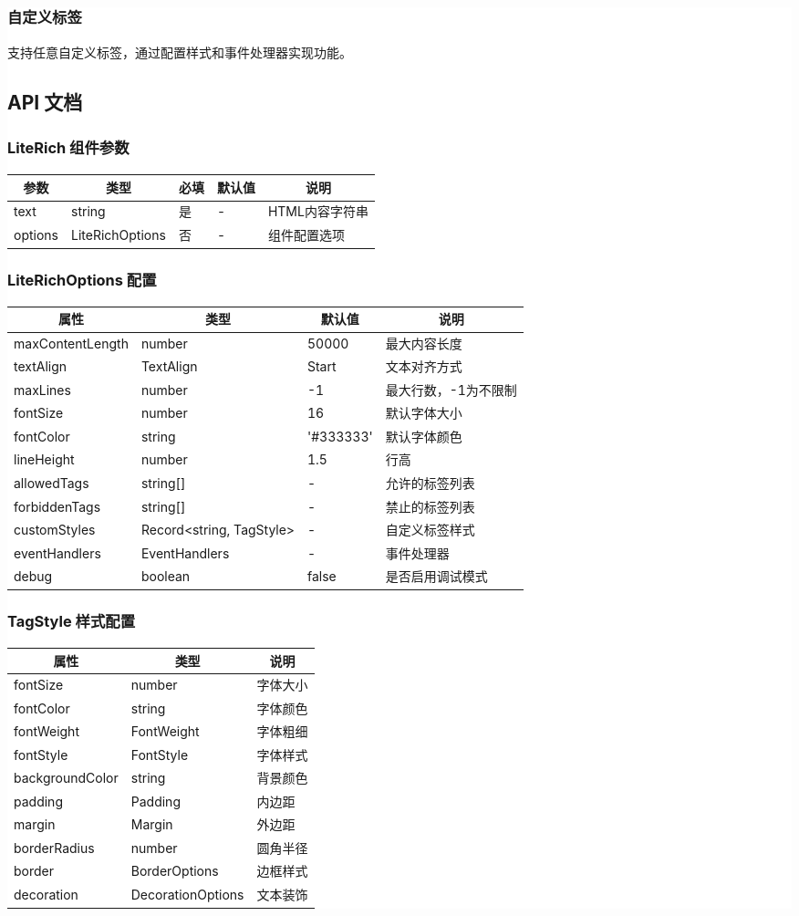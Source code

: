 ### 自定义标签
支持任意自定义标签，通过配置样式和事件处理器实现功能。

## API 文档

### LiteRich 组件参数

| 参数 | 类型 | 必填 | 默认值 | 说明 |
|------|------|------|--------|------|
| text | string | 是 | - | HTML内容字符串 |
| options | LiteRichOptions | 否 | - | 组件配置选项 |

### LiteRichOptions 配置

| 属性 | 类型 | 默认值 | 说明 |
|------|------|--------|------|
| maxContentLength | number | 50000 | 最大内容长度 |
| textAlign | TextAlign | Start | 文本对齐方式 |
| maxLines | number | -1 | 最大行数，-1为不限制 |
| fontSize | number | 16 | 默认字体大小 |
| fontColor | string | '#333333' | 默认字体颜色 |
| lineHeight | number | 1.5 | 行高 |
| allowedTags | string[] | - | 允许的标签列表 |
| forbiddenTags | string[] | - | 禁止的标签列表 |
| customStyles | Record<string, TagStyle> | - | 自定义标签样式 |
| eventHandlers | EventHandlers | - | 事件处理器 |
| debug | boolean | false | 是否启用调试模式 |

### TagStyle 样式配置

| 属性 | 类型 | 说明 |
|------|------|------|
| fontSize | number | 字体大小 |
| fontColor | string | 字体颜色 |
| fontWeight | FontWeight | 字体粗细 |
| fontStyle | FontStyle | 字体样式 |
| backgroundColor | string | 背景颜色 |
| padding | Padding | 内边距 |
| margin | Margin | 外边距 |
| borderRadius | number | 圆角半径 |
| border | BorderOptions | 边框样式 |
| decoration | DecorationOptions | 文本装饰 |
